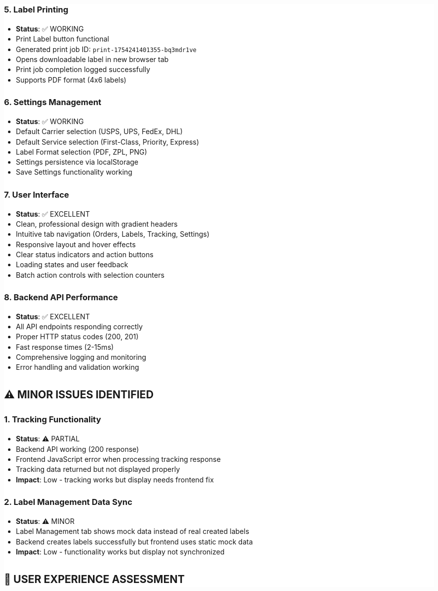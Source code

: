 ### 5. Label Printing
- **Status**: ✅ WORKING
- Print Label button functional
- Generated print job ID: `print-1754241401355-bq3mdr1ve`
- Opens downloadable label in new browser tab
- Print job completion logged successfully
- Supports PDF format (4x6 labels)

### 6. Settings Management
- **Status**: ✅ WORKING
- Default Carrier selection (USPS, UPS, FedEx, DHL)
- Default Service selection (First-Class, Priority, Express)
- Label Format selection (PDF, ZPL, PNG)
- Settings persistence via localStorage
- Save Settings functionality working

### 7. User Interface
- **Status**: ✅ EXCELLENT
- Clean, professional design with gradient headers
- Intuitive tab navigation (Orders, Labels, Tracking, Settings)
- Responsive layout and hover effects
- Clear status indicators and action buttons
- Loading states and user feedback
- Batch action controls with selection counters

### 8. Backend API Performance
- **Status**: ✅ EXCELLENT
- All API endpoints responding correctly
- Proper HTTP status codes (200, 201)
- Fast response times (2-15ms)
- Comprehensive logging and monitoring
- Error handling and validation working

## ⚠️ MINOR ISSUES IDENTIFIED

### 1. Tracking Functionality
- **Status**: ⚠️ PARTIAL
- Backend API working (200 response)
- Frontend JavaScript error when processing tracking response
- Tracking data returned but not displayed properly
- **Impact**: Low - tracking works but display needs frontend fix

### 2. Label Management Data Sync
- **Status**: ⚠️ MINOR
- Label Management tab shows mock data instead of real created labels
- Backend creates labels successfully but frontend uses static mock data
- **Impact**: Low - functionality works but display not synchronized

## 🎯 USER EXPERIENCE ASSESSMENT
